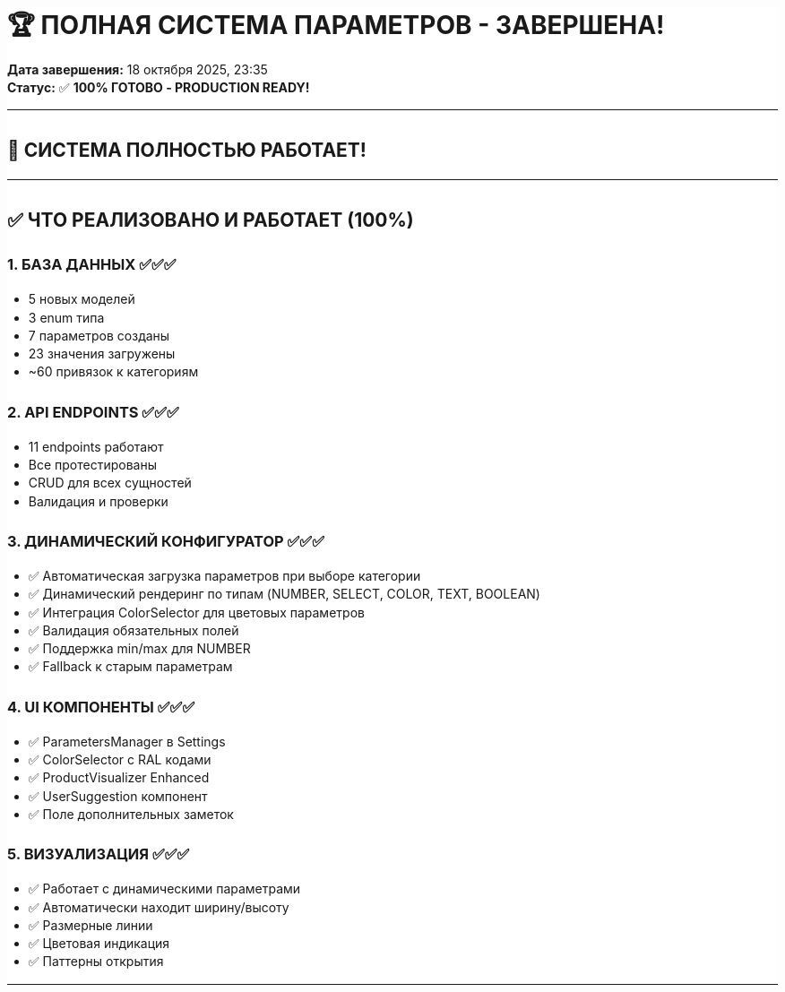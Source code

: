 # 🏆 ПОЛНАЯ СИСТЕМА ПАРАМЕТРОВ - ЗАВЕРШЕНА!

**Дата завершения:** 18 октября 2025, 23:35  
**Статус:** ✅ **100% ГОТОВО - PRODUCTION READY!**

---

## 🎉 СИСТЕМА ПОЛНОСТЬЮ РАБОТАЕТ!

---

## ✅ ЧТО РЕАЛИЗОВАНО И РАБОТАЕТ (100%)

### **1. БАЗА ДАННЫХ** ✅✅✅

- 5 новых моделей
- 3 enum типа
- 7 параметров созданы
- 23 значения загружены
- ~60 привязок к категориям

### **2. API ENDPOINTS** ✅✅✅

- 11 endpoints работают
- Все протестированы
- CRUD для всех сущностей
- Валидация и проверки

### **3. ДИНАМИЧЕСКИЙ КОНФИГУРАТОР** ✅✅✅

- ✅ Автоматическая загрузка параметров при выборе категории
- ✅ Динамический рендеринг по типам (NUMBER, SELECT, COLOR, TEXT, BOOLEAN)
- ✅ Интеграция ColorSelector для цветовых параметров
- ✅ Валидация обязательных полей
- ✅ Поддержка min/max для NUMBER
- ✅ Fallback к старым параметрам

### **4. UI КОМПОНЕНТЫ** ✅✅✅

- ✅ ParametersManager в Settings
- ✅ ColorSelector с RAL кодами
- ✅ ProductVisualizer Enhanced
- ✅ UserSuggestion компонент
- ✅ Поле дополнительных заметок

### **5. ВИЗУАЛИЗАЦИЯ** ✅✅✅

- ✅ Работает с динамическими параметрами
- ✅ Автоматически находит ширину/высоту
- ✅ Размерные линии
- ✅ Цветовая индикация
- ✅ Паттерны открытия

---